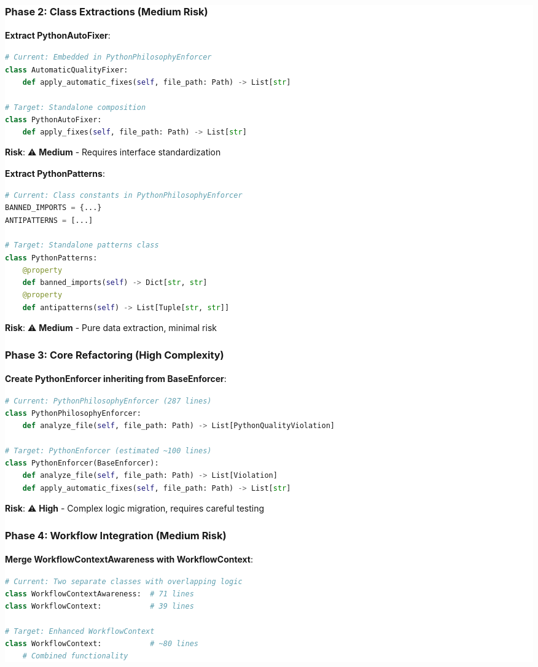 ### Phase 2: Class Extractions (Medium Risk)

**Extract PythonAutoFixer**:
```python
# Current: Embedded in PythonPhilosophyEnforcer
class AutomaticQualityFixer:
    def apply_automatic_fixes(self, file_path: Path) -> List[str]

# Target: Standalone composition
class PythonAutoFixer:
    def apply_fixes(self, file_path: Path) -> List[str]
```

**Risk**: ⚠️ **Medium** - Requires interface standardization

**Extract PythonPatterns**:
```python
# Current: Class constants in PythonPhilosophyEnforcer
BANNED_IMPORTS = {...}
ANTIPATTERNS = [...]

# Target: Standalone patterns class
class PythonPatterns:
    @property
    def banned_imports(self) -> Dict[str, str]
    @property  
    def antipatterns(self) -> List[Tuple[str, str]]
```

**Risk**: ⚠️ **Medium** - Pure data extraction, minimal risk

### Phase 3: Core Refactoring (High Complexity)

**Create PythonEnforcer inheriting from BaseEnforcer**:
```python
# Current: PythonPhilosophyEnforcer (287 lines)
class PythonPhilosophyEnforcer:
    def analyze_file(self, file_path: Path) -> List[PythonQualityViolation]

# Target: PythonEnforcer (estimated ~100 lines)
class PythonEnforcer(BaseEnforcer):
    def analyze_file(self, file_path: Path) -> List[Violation]
    def apply_automatic_fixes(self, file_path: Path) -> List[str]
```

**Risk**: ⚠️ **High** - Complex logic migration, requires careful testing

### Phase 4: Workflow Integration (Medium Risk)

**Merge WorkflowContextAwareness with WorkflowContext**:
```python
# Current: Two separate classes with overlapping logic
class WorkflowContextAwareness:  # 71 lines
class WorkflowContext:           # 39 lines

# Target: Enhanced WorkflowContext
class WorkflowContext:           # ~80 lines
    # Combined functionality
```
